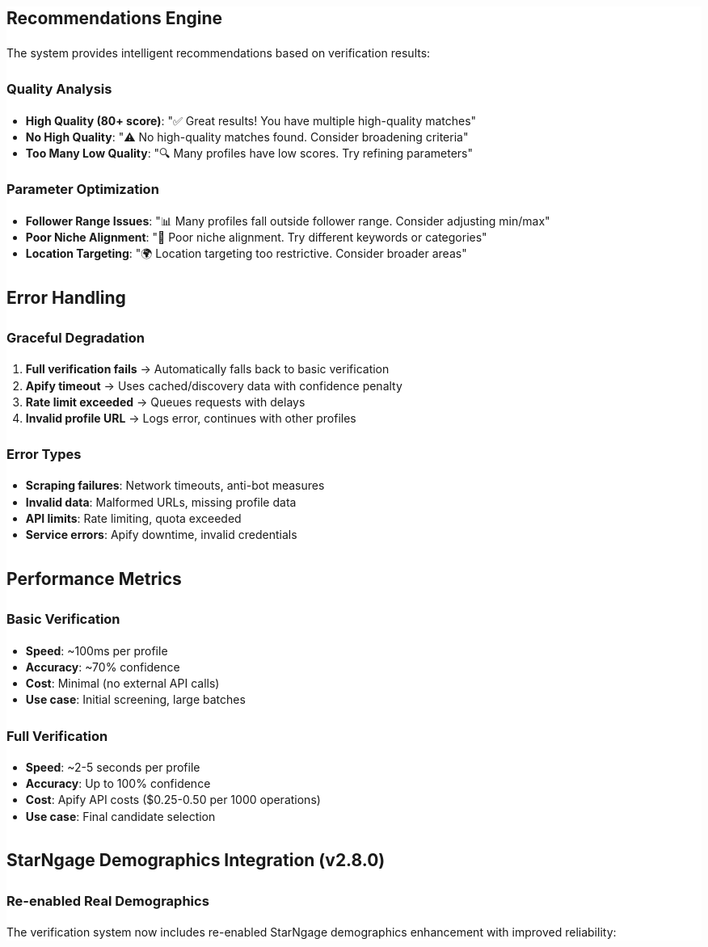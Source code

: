 ## Recommendations Engine

The system provides intelligent recommendations based on verification results:

### Quality Analysis
- **High Quality (80+ score)**: "✅ Great results! You have multiple high-quality matches"
- **No High Quality**: "⚠️ No high-quality matches found. Consider broadening criteria"
- **Too Many Low Quality**: "🔍 Many profiles have low scores. Try refining parameters"

### Parameter Optimization
- **Follower Range Issues**: "📊 Many profiles fall outside follower range. Consider adjusting min/max"
- **Poor Niche Alignment**: "🎯 Poor niche alignment. Try different keywords or categories"
- **Location Targeting**: "🌍 Location targeting too restrictive. Consider broader areas"

## Error Handling

### Graceful Degradation
1. **Full verification fails** → Automatically falls back to basic verification
2. **Apify timeout** → Uses cached/discovery data with confidence penalty
3. **Rate limit exceeded** → Queues requests with delays
4. **Invalid profile URL** → Logs error, continues with other profiles

### Error Types
- **Scraping failures**: Network timeouts, anti-bot measures
- **Invalid data**: Malformed URLs, missing profile data
- **API limits**: Rate limiting, quota exceeded
- **Service errors**: Apify downtime, invalid credentials

## Performance Metrics

### Basic Verification
- **Speed**: ~100ms per profile
- **Accuracy**: ~70% confidence
- **Cost**: Minimal (no external API calls)
- **Use case**: Initial screening, large batches

### Full Verification
- **Speed**: ~2-5 seconds per profile
- **Accuracy**: Up to 100% confidence
- **Cost**: Apify API costs ($0.25-0.50 per 1000 operations)
- **Use case**: Final candidate selection

## StarNgage Demographics Integration (v2.8.0)

### Re-enabled Real Demographics
The verification system now includes re-enabled StarNgage demographics enhancement with improved reliability:
